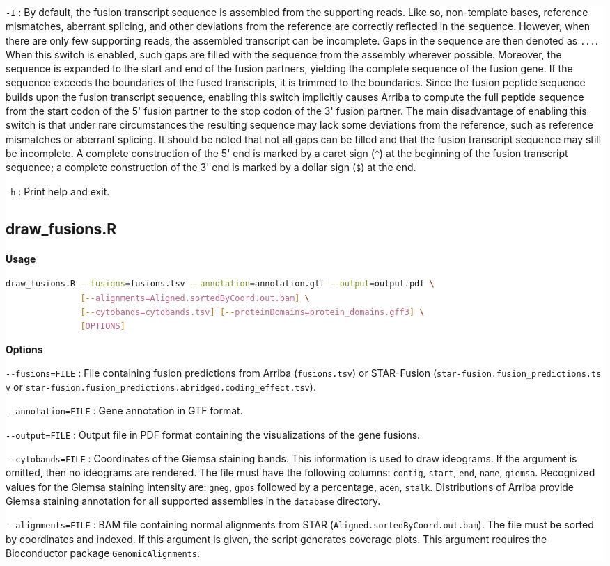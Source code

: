 `-I`
: By default, the fusion transcript sequence is assembled from the supporting reads. Like so, non-template bases, reference mismatches, aberrant splicing, and other deviations from the reference are correctly reflected in the sequence. However, when there are only few supporting reads, the assembled transcript can be incomplete. Gaps in the sequence are then denoted as `...`. When this switch is enabled, such gaps are filled with the sequence from the assembly wherever possible. Moreover, the sequence is expanded to the start and end of the fusion partners, yielding the complete sequence of the fusion gene. If the sequence exceeds the boundaries of the fused transcripts, it is trimmed to the boundaries. Since the fusion peptide sequence builds upon the fusion transcript sequence, enabling this switch implicitly causes Arriba to compute the full peptide sequence from the start codon of the 5' fusion partner to the stop codon of the 3' fusion partner. The main disadvantage of enabling this switch is that under rare circumstances the resulting sequence may lack some deviations from the reference, such as reference mismatches or aberrant splicing. It should be noted that not all gaps can be filled and that the fusion transcript sequence may still be incomplete. A complete construction of the 5' end is marked by a caret sign (`^`) at the beginning of the fusion transcript sequence; a complete construction of the 3' end is marked by a dollar sign (`$`) at the end.

`-h`
: Print help and exit.

draw_fusions.R
--------------

**Usage**

```bash
draw_fusions.R --fusions=fusions.tsv --annotation=annotation.gtf --output=output.pdf \
               [--alignments=Aligned.sortedByCoord.out.bam] \
               [--cytobands=cytobands.tsv] [--proteinDomains=protein_domains.gff3] \
               [OPTIONS]
```

**Options**

`--fusions=FILE`
: File containing fusion predictions from Arriba (`fusions.tsv`) or STAR-Fusion (`star-fusion.fusion_predictions.tsv` or `star-fusion.fusion_predictions.abridged.coding_effect.tsv`).

`--annotation=FILE`
: Gene annotation in GTF format.

`--output=FILE`
: Output file in PDF format containing the visualizations of the gene fusions.

`--cytobands=FILE`
: Coordinates of the Giemsa staining bands. This information is used to draw ideograms. If the argument is omitted, then no ideograms are rendered. The file must have the following columns: `contig`, `start`, `end`, `name`, `giemsa`. Recognized values for the Giemsa staining intensity are: `gneg`, `gpos` followed by a percentage, `acen`, `stalk`. Distributions of Arriba provide Giemsa staining annotation for all supported assemblies in the `database` directory.

`--alignments=FILE`
: BAM file containing normal alignments from STAR (`Aligned.sortedByCoord.out.bam`). The file must be sorted by coordinates and indexed. If this argument is given, the script generates coverage plots. This argument requires the Bioconductor package `GenomicAlignments`.

